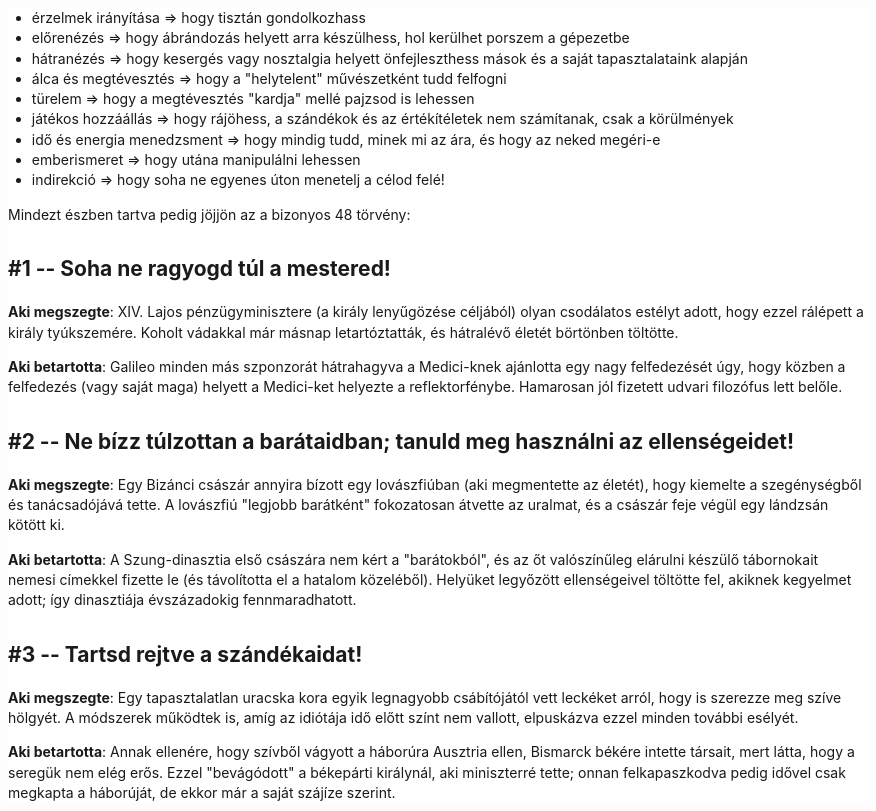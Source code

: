 - érzelmek irányítása &#8658; hogy tisztán gondolkozhass
- előrenézés &#8658; hogy ábrándozás helyett arra készülhess, hol kerülhet porszem a gépezetbe
- hátranézés &#8658; hogy kesergés vagy nosztalgia helyett önfejleszthess mások és a saját tapasztalataink alapján
- álca és megtévesztés &#8658; hogy a "helytelent" művészetként tudd felfogni
- türelem &#8658; hogy a megtévesztés "kardja" mellé pajzsod is lehessen
- játékos hozzáállás &#8658; hogy rájöhess, a szándékok és az értékítéletek nem számítanak, csak a körülmények
- idő és energia menedzsment &#8658; hogy mindig tudd, minek mi az ára, és hogy az neked megéri-e
- emberismeret &#8658; hogy utána manipulálni lehessen
- indirekció &#8658; hogy soha ne egyenes úton menetelj a célod felé!

Mindezt észben tartva pedig jöjjön az a bizonyos 48 törvény:



## <a name="1"></a>**#1** -- Soha ne ragyogd túl a mestered!

**Aki megszegte**: XIV. Lajos pénzügyminisztere (a király lenyűgözése céljából) olyan csodálatos estélyt adott, hogy ezzel rálépett a király tyúkszemére.
Koholt vádakkal már másnap letartóztatták, és hátralévő életét börtönben töltötte.

**Aki betartotta**: Galileo minden más szponzorát hátrahagyva a Medici-knek ajánlotta egy nagy felfedezését úgy, hogy közben a felfedezés (vagy saját maga) helyett a Medici-ket helyezte a reflektorfénybe.
Hamarosan jól fizetett udvari filozófus lett belőle.



## <a name="2"></a>**#2** -- Ne bízz túlzottan a barátaidban; tanuld meg használni az ellenségeidet!

**Aki megszegte**: Egy Bizánci császár annyira bízott egy lovászfiúban (aki megmentette az életét), hogy kiemelte a szegénységből és tanácsadójává tette.
A lovászfiú "legjobb barátként" fokozatosan átvette az uralmat, és a császár feje végül egy lándzsán kötött ki.

**Aki betartotta**: A Szung-dinasztia első császára nem kért a "barátokból", és az őt valószínűleg elárulni készülő tábornokait nemesi címekkel fizette le (és távolította el a hatalom közeléből).
Helyüket legyőzött ellenségeivel töltötte fel, akiknek kegyelmet adott; így dinasztiája évszázadokig fennmaradhatott.



## <a name="3"></a>**#3** -- Tartsd rejtve a szándékaidat!

**Aki megszegte**: Egy tapasztalatlan uracska kora egyik legnagyobb csábítójától vett leckéket arról, hogy is szerezze meg szíve hölgyét.
A módszerek működtek is, amíg az idiótája idő előtt színt nem vallott, elpuskázva ezzel minden további esélyét.

**Aki betartotta**: Annak ellenére, hogy szívből vágyott a háborúra Ausztria ellen, Bismarck békére intette társait, mert látta, hogy a seregük nem elég erős.
Ezzel "bevágódott" a békepárti királynál, aki miniszterré tette; onnan felkapaszkodva pedig idővel csak megkapta a háborúját, de ekkor már a saját szájíze szerint.
